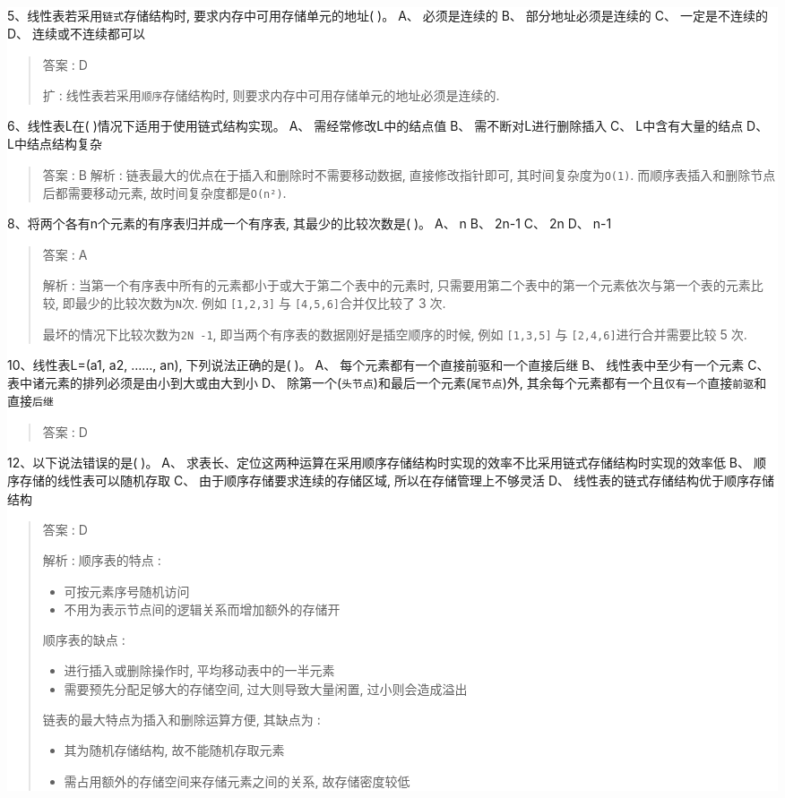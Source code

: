 
5、线性表若采用`链式`存储结构时, 要求内存中可用存储单元的地址( )。 
A、 必须是连续的 
B、 部分地址必须是连续的 
C、 一定是不连续的 
D、 连续或不连续都可以 

> 答案 : D
>
> 扩 : 线性表若采用`顺序`存储结构时, 则要求内存中可用存储单元的地址必须是连续的.



6、线性表L在( )情况下适用于使用链式结构实现。 
A、 需经常修改L中的结点值 
B、 需不断对L进行删除插入 
C、 L中含有大量的结点 
D、 L中结点结构复杂 

> 答案 : B
> 解析 : 链表最大的优点在于插入和删除时不需要移动数据, 直接修改指针即可, 其时间复杂度为`O(1)`. 而顺序表插入和删除节点后都需要移动元素, 故时间复杂度都是`O(n²)`.



8、将两个各有n个元素的有序表归并成一个有序表, 其最少的比较次数是( )。 
A、 n 
B、 2n-1 
C、 2n 
D、 n-1 

> 答案 : A
>
> 解析 : 当第一个有序表中所有的元素都小于或大于第二个表中的元素时, 只需要用第二个表中的第一个元素依次与第一个表的元素比较, 即最少的比较次数为`N`次. 例如 `[1,2,3]` 与 `[4,5,6]`合并仅比较了 3 次.
>
> 最坏的情况下比较次数为`2N -1`, 即当两个有序表的数据刚好是插空顺序的时候, 例如 `[1,3,5]` 与 `[2,4,6]`进行合并需要比较 5 次.

 

10、线性表L=(a1, a2, ……, an), 下列说法正确的是( )。 
A、 每个元素都有一个直接前驱和一个直接后继 
B、 线性表中至少有一个元素 
C、 表中诸元素的排列必须是由小到大或由大到小 
D、 除第一个(`头节点`)和最后一个元素(`尾节点`)外, 其余每个元素都有一个且`仅有一个`直接`前驱`和直接`后继`

> 答案 : D



12、以下说法错误的是( )。 
A、 求表长、定位这两种运算在采用顺序存储结构时实现的效率不比采用链式存储结构时实现的效率低 
B、 顺序存储的线性表可以随机存取 
C、 由于顺序存储要求连续的存储区域, 所以在存储管理上不够灵活 
D、 线性表的链式存储结构优于顺序存储结构 

> 答案 : D
>
> 解析 : 顺序表的特点 : 
>
> * 可按元素序号随机访问
> * 不用为表示节点间的逻辑关系而增加额外的存储开
>
> 顺序表的缺点 : 
>
> * 进行插入或删除操作时, 平均移动表中的一半元素
> * 需要预先分配足够大的存储空间, 过大则导致大量闲置, 过小则会造成溢出
>
> 链表的最大特点为插入和删除运算方便, 其缺点为 : 
>
>  * 其为随机存储结构, 故不能随机存取元素
>
>  * 需占用额外的存储空间来存储元素之间的关系, 故存储密度较低